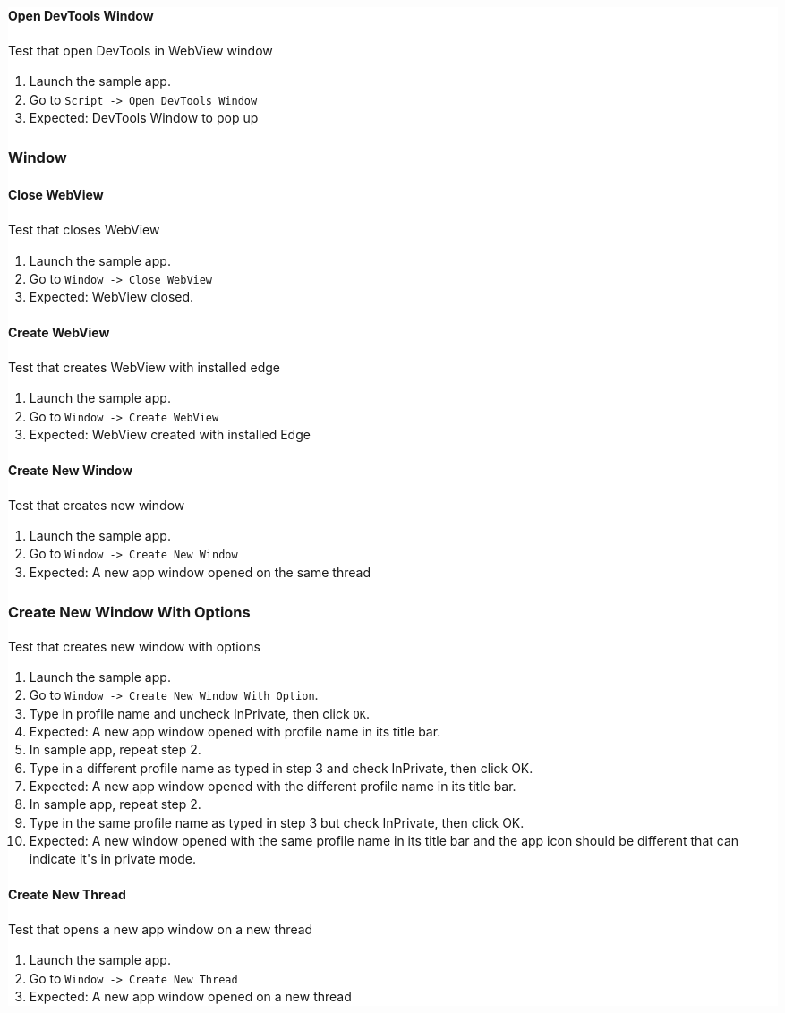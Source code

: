 #### Open DevTools Window

Test that open DevTools in WebView window

1. Launch the sample app.
2. Go to `Script -> Open DevTools Window`
3. Expected: DevTools Window to pop up

### Window

#### Close WebView

Test that closes WebView

1. Launch the sample app.
2. Go to `Window -> Close WebView`
3. Expected: WebView closed.

#### Create WebView

Test that creates WebView with installed edge

1. Launch the sample app.
2. Go to `Window -> Create WebView`
3. Expected: WebView created with installed Edge

#### Create New Window

Test that creates new window

1. Launch the sample app.
2. Go to `Window -> Create New Window`
3. Expected: A new app window opened on the same thread

### Create New Window With Options

Test that creates new window with options

1. Launch the sample app.
2. Go to `Window -> Create New Window With Option`.
3. Type in profile name and uncheck InPrivate, then click `OK`.
4. Expected: A new app window opened with profile name in its title bar.
5. In sample app, repeat step 2.
6. Type in a different profile name as typed in step 3 and check InPrivate, then click OK.
7. Expected: A new app window opened with the different profile name in its title bar.
8. In sample app, repeat step 2.
9. Type in the same profile name as typed in step 3 but check InPrivate, then click OK.
10. Expected: A new window opened with the same profile name in its title bar and the app icon should be different that can indicate it's in private mode.

#### Create New Thread

Test that opens a new app window on a new thread

1. Launch the sample app.
2. Go to `Window -> Create New Thread`
3. Expected:  A new app window opened on a new thread
